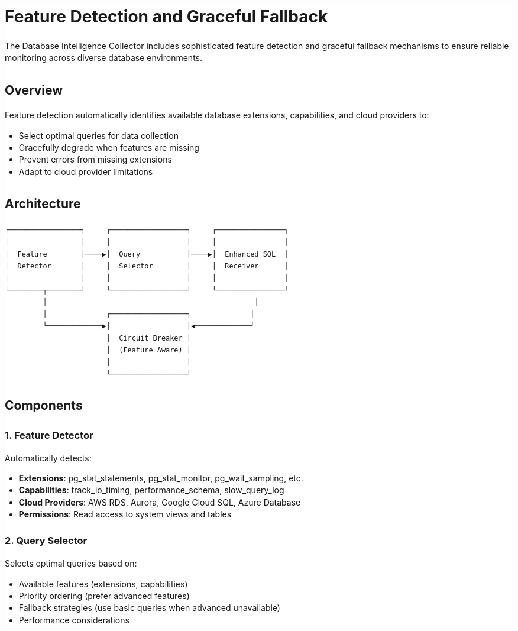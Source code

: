 # Feature Detection and Graceful Fallback

The Database Intelligence Collector includes sophisticated feature detection and graceful fallback mechanisms to ensure reliable monitoring across diverse database environments.

## Overview

Feature detection automatically identifies available database extensions, capabilities, and cloud providers to:
- Select optimal queries for data collection
- Gracefully degrade when features are missing
- Prevent errors from missing extensions
- Adapt to cloud provider limitations

## Architecture

```
┌─────────────────┐     ┌──────────────────┐     ┌────────────────┐
│                 │     │                  │     │                │
│  Feature        │────▶│  Query           │────▶│  Enhanced SQL  │
│  Detector       │     │  Selector        │     │  Receiver      │
│                 │     │                  │     │                │
└────────┬────────┘     └──────────────────┘     └────────────────┘
         │                                                 │
         │              ┌──────────────────┐              │
         └─────────────▶│                  │◀─────────────┘
                        │  Circuit Breaker │
                        │  (Feature Aware) │
                        │                  │
                        └──────────────────┘
```

## Components

### 1. Feature Detector

Automatically detects:
- **Extensions**: pg_stat_statements, pg_stat_monitor, pg_wait_sampling, etc.
- **Capabilities**: track_io_timing, performance_schema, slow_query_log
- **Cloud Providers**: AWS RDS, Aurora, Google Cloud SQL, Azure Database
- **Permissions**: Read access to system views and tables

### 2. Query Selector

Selects optimal queries based on:
- Available features (extensions, capabilities)
- Priority ordering (prefer advanced features)
- Fallback strategies (use basic queries when advanced unavailable)
- Performance considerations
